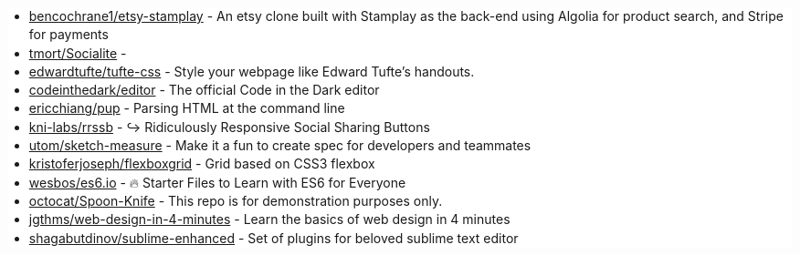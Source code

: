 - [bencochrane1/etsy-stamplay](https://github.com/bencochrane1/etsy-stamplay) - An etsy clone built with Stamplay as the back-end using Algolia for product search, and Stripe for payments
- [tmort/Socialite](https://github.com/tmort/Socialite) - 
- [edwardtufte/tufte-css](https://github.com/edwardtufte/tufte-css) - Style your webpage like Edward Tufte’s handouts.
- [codeinthedark/editor](https://github.com/codeinthedark/editor) - The official Code in the Dark editor
- [ericchiang/pup](https://github.com/ericchiang/pup) - Parsing HTML at the command line
- [kni-labs/rrssb](https://github.com/kni-labs/rrssb) - :arrow_right_hook: Ridiculously Responsive Social Sharing Buttons
- [utom/sketch-measure](https://github.com/utom/sketch-measure) - Make it a fun to create spec for developers and teammates
- [kristoferjoseph/flexboxgrid](https://github.com/kristoferjoseph/flexboxgrid) - Grid based on CSS3 flexbox
- [wesbos/es6.io](https://github.com/wesbos/es6.io) - 🔥 Starter Files to Learn with ES6 for Everyone
- [octocat/Spoon-Knife](https://github.com/octocat/Spoon-Knife) - This repo is for demonstration purposes only.
- [jgthms/web-design-in-4-minutes](https://github.com/jgthms/web-design-in-4-minutes) - Learn the basics of web design in 4 minutes
- [shagabutdinov/sublime-enhanced](https://github.com/shagabutdinov/sublime-enhanced) - Set of plugins for beloved sublime text editor
